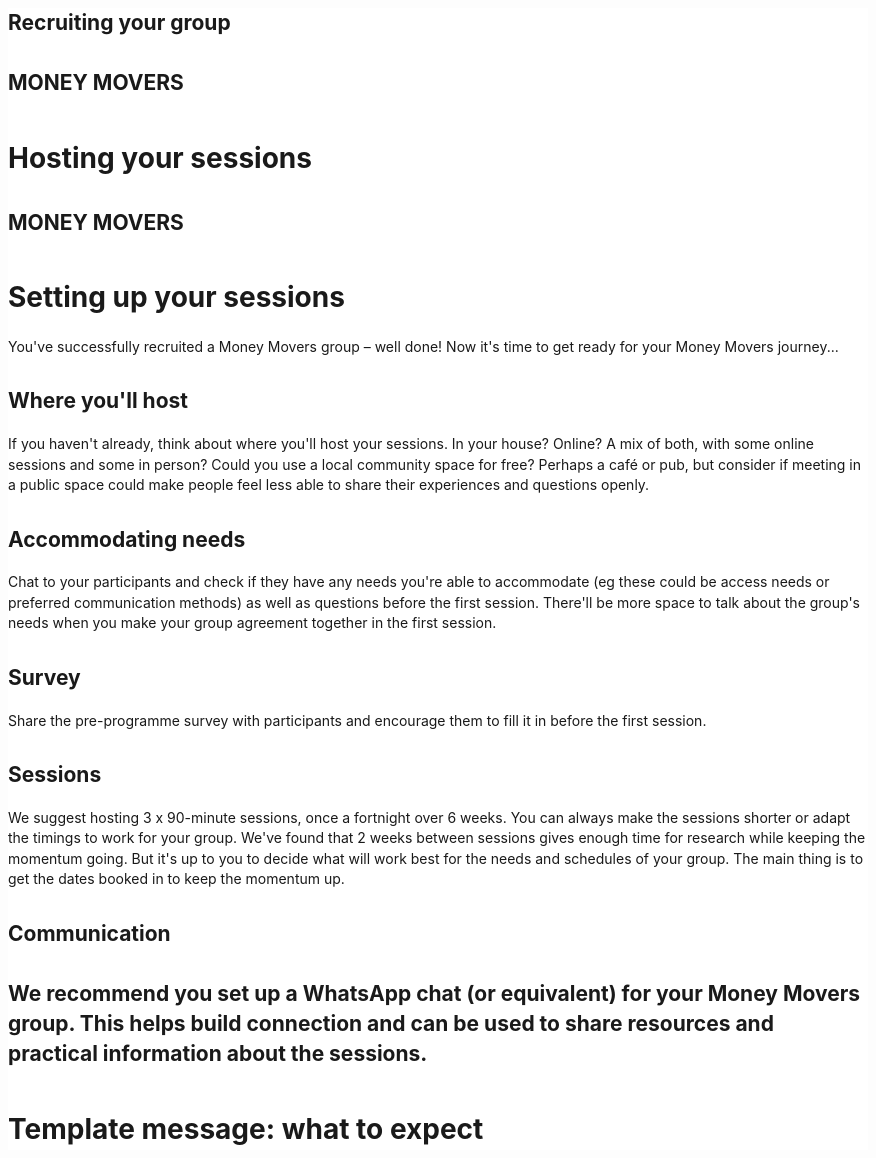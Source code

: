 ## Recruiting your group

MONEY MOVERS
---
# Hosting your sessions

MONEY MOVERS
---
# Setting up your sessions

You've successfully recruited a Money Movers group – well done! Now it's time to get ready for your Money Movers journey...

## Where you'll host

If you haven't already, think about where you'll host your sessions. In your house? Online? A mix of both, with some online sessions and some in person? Could you use a local community space for free? Perhaps a café or pub, but consider if meeting in a public space could make people feel less able to share their experiences and questions openly.

## Accommodating needs

Chat to your participants and check if they have any needs you're able to accommodate (eg these could be access needs or preferred communication methods) as well as questions before the first session. There'll be more space to talk about the group's needs when you make your group agreement together in the first session.

## Survey

Share the pre-programme survey with participants and encourage them to fill it in before the first session.

## Sessions

We suggest hosting 3 x 90-minute sessions, once a fortnight over 6 weeks. You can always make the sessions shorter or adapt the timings to work for your group. We've found that 2 weeks between sessions gives enough time for research while keeping the momentum going. But it's up to you to decide what will work best for the needs and schedules of your group. The main thing is to get the dates booked in to keep the momentum up.

## Communication

We recommend you set up a WhatsApp chat (or equivalent) for your Money Movers group. This helps build connection and can be used to share resources and practical information about the sessions.
---
# Template message: what to expect
